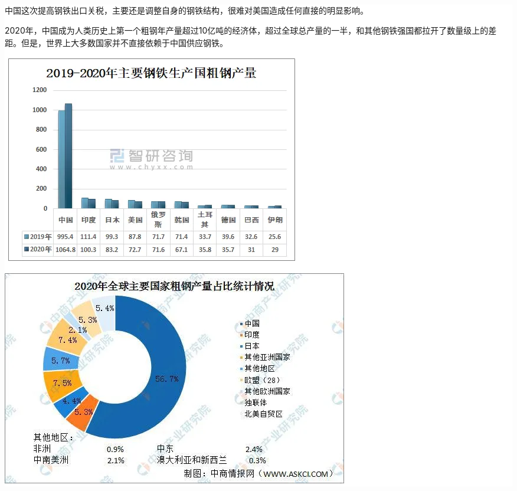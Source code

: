中国这次提高钢铁出口关税，主要还是调整自身的钢铁结构，很难对美国造成任何直接的明显影响。

2020年，中国成为人类历史上第一个粗钢年产量超过10亿吨的经济体，超过全球总产量的一半，和其他钢铁强国都拉开了数量级上的差距。但是，世界上大多数国家并不直接依赖于中国供应钢铁。

![](/images/btnews/btnews/0301_0400/0317/image4.webp)

![](/images/btnews/btnews/0301_0400/0317/image5.webp)
